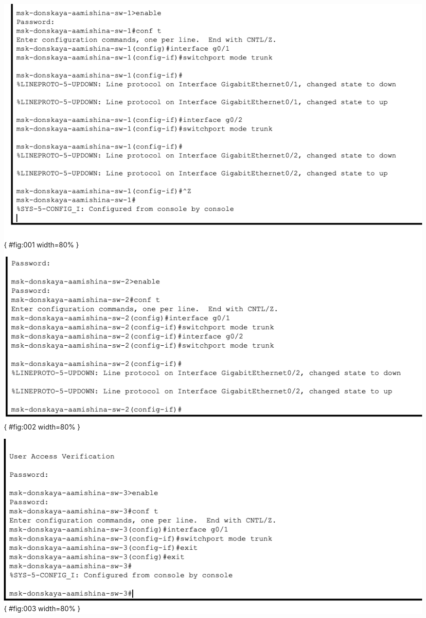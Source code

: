 ![Настройка Trunk-портов на msk-donskaya-aamishina-sw-1](image/1.png){ #fig:001 width=80% }

![Настройка Trunk-портов на msk-donskaya-aamishina-sw-2](image/2.png){ #fig:002 width=80% }

![Настройка Trunk-портов на msk-donskaya-aamishina-sw-3](image/3.png){ #fig:003 width=80% }
